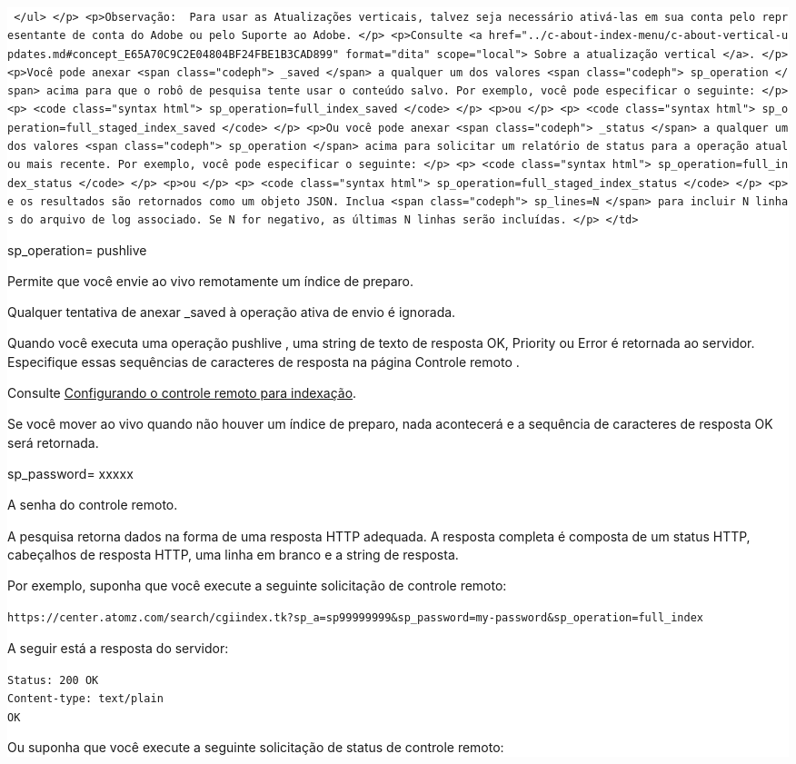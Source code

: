      </ul> </p> <p>Observação:  Para usar as Atualizações verticais, talvez seja necessário ativá-las em sua conta pelo representante de conta do Adobe ou pelo Suporte ao Adobe. </p> <p>Consulte <a href="../c-about-index-menu/c-about-vertical-updates.md#concept_E65A70C9C2E04804BF24FBE1B3CAD899" format="dita" scope="local"> Sobre a atualização vertical </a>. </p> <p>Você pode anexar <span class="codeph"> _saved </span> a qualquer um dos valores <span class="codeph"> sp_operation </span> acima para que o robô de pesquisa tente usar o conteúdo salvo. Por exemplo, você pode especificar o seguinte: </p> <p> <code class="syntax html"> sp_operation=full_index_saved </code> </p> <p>ou </p> <p> <code class="syntax html"> sp_operation=full_staged_index_saved </code> </p> <p>Ou você pode anexar <span class="codeph"> _status </span> a qualquer um dos valores <span class="codeph"> sp_operation </span> acima para solicitar um relatório de status para a operação atual ou mais recente. Por exemplo, você pode especificar o seguinte: </p> <p> <code class="syntax html"> sp_operation=full_index_status </code> </p> <p>ou </p> <p> <code class="syntax html"> sp_operation=full_staged_index_status </code> </p> <p>e os resultados são retornados como um objeto JSON. Inclua <span class="codeph"> sp_lines=N </span> para incluir N linhas do arquivo de log associado. Se N for negativo, as últimas N linhas serão incluídas. </p> </td> 
  </tr> 
  <tr> 
   <td colname="col1"> <p> <span class="codeph"> sp_operation= pushlive  </span> </p> </td> 
   <td colname="col2"> <p> Permite que você envie ao vivo remotamente um índice de preparo. </p> <p>Qualquer tentativa de anexar <span class="codeph"> _saved </span> à operação ativa de envio é ignorada. </p> <p>Quando você executa uma operação <span class="codeph"> pushlive </span>, uma string de texto de resposta OK, Priority ou Error é retornada ao servidor. Especifique essas sequências de caracteres de resposta na página <span class="wintitle"> Controle remoto </span>. </p> <p>Consulte <a href="../c-about-index-menu/c-about-remote-control-for-indexing.md#task_57C296258404448DA7A5ADC9B7232391" format="dita" scope="local"> Configurando o controle remoto para indexação</a>. </p> <p>Se você mover ao vivo quando não houver um índice de preparo, nada acontecerá e a sequência de caracteres de resposta OK será retornada. </p> </td> 
  </tr> 
  <tr> 
   <td colname="col1"> <p> <span class="codeph"> sp_password= xxxxx  </span> </p> </td> 
   <td colname="col2"> <p>A senha do controle remoto. </p> </td> 
  </tr> 
 </tbody> 
</table>

A pesquisa retorna dados na forma de uma resposta HTTP adequada. A resposta completa é composta de um status HTTP, cabeçalhos de resposta HTTP, uma linha em branco e a string de resposta.

Por exemplo, suponha que você execute a seguinte solicitação de controle remoto:

```
https://center.atomz.com/search/cgiindex.tk?sp_a=sp99999999&sp_password=my-password&sp_operation=full_index
```

A seguir está a resposta do servidor:

```
Status: 200 OK 
Content-type: text/plain 
OK
```

Ou suponha que você execute a seguinte solicitação de status de controle remoto:
